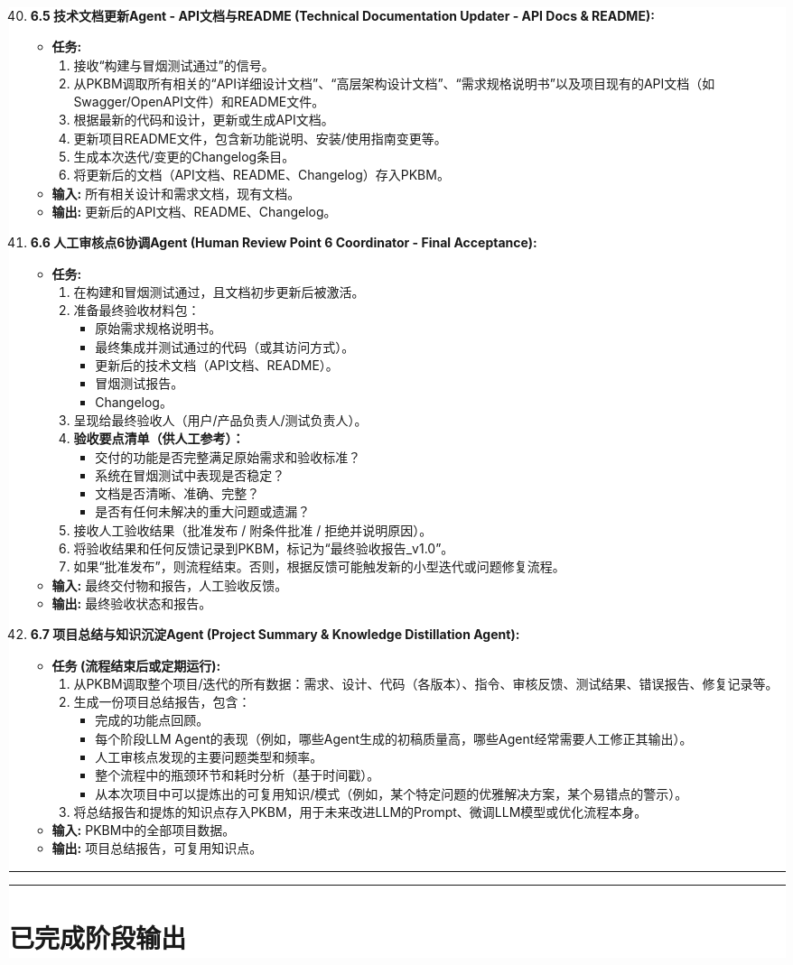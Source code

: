40. **6.5 技术文档更新Agent - API文档与README (Technical Documentation Updater - API Docs & README):**
    *   **任务:**
        1.  接收“构建与冒烟测试通过”的信号。
        2.  从PKBM调取所有相关的“API详细设计文档”、“高层架构设计文档”、“需求规格说明书”以及项目现有的API文档（如Swagger/OpenAPI文件）和README文件。
        3.  根据最新的代码和设计，更新或生成API文档。
        4.  更新项目README文件，包含新功能说明、安装/使用指南变更等。
        5.  生成本次迭代/变更的Changelog条目。
        6.  将更新后的文档（API文档、README、Changelog）存入PKBM。
    *   **输入:** 所有相关设计和需求文档，现有文档。
    *   **输出:** 更新后的API文档、README、Changelog。

41. **6.6 人工审核点6协调Agent (Human Review Point 6 Coordinator - Final Acceptance):**
    *   **任务:**
        1.  在构建和冒烟测试通过，且文档初步更新后被激活。
        2.  准备最终验收材料包：
            *   原始需求规格说明书。
            *   最终集成并测试通过的代码（或其访问方式）。
            *   更新后的技术文档（API文档、README）。
            *   冒烟测试报告。
            *   Changelog。
        3.  呈现给最终验收人（用户/产品负责人/测试负责人）。
        4.  **验收要点清单（供人工参考）：**
            *   交付的功能是否完整满足原始需求和验收标准？
            *   系统在冒烟测试中表现是否稳定？
            *   文档是否清晰、准确、完整？
            *   是否有任何未解决的重大问题或遗漏？
        5.  接收人工验收结果（批准发布 / 附条件批准 / 拒绝并说明原因）。
        6.  将验收结果和任何反馈记录到PKBM，标记为“最终验收报告_v1.0”。
        7.  如果“批准发布”，则流程结束。否则，根据反馈可能触发新的小型迭代或问题修复流程。
    *   **输入:** 最终交付物和报告，人工验收反馈。
    *   **输出:** 最终验收状态和报告。

42. **6.7 项目总结与知识沉淀Agent (Project Summary & Knowledge Distillation Agent):**
    *   **任务 (流程结束后或定期运行):**
        1.  从PKBM调取整个项目/迭代的所有数据：需求、设计、代码（各版本）、指令、审核反馈、测试结果、错误报告、修复记录等。
        2.  生成一份项目总结报告，包含：
            *   完成的功能点回顾。
            *   每个阶段LLM Agent的表现（例如，哪些Agent生成的初稿质量高，哪些Agent经常需要人工修正其输出）。
            *   人工审核点发现的主要问题类型和频率。
            *   整个流程中的瓶颈环节和耗时分析（基于时间戳）。
            *   从本次项目中可以提炼出的可复用知识/模式（例如，某个特定问题的优雅解决方案，某个易错点的警示）。
        3.  将总结报告和提炼的知识点存入PKBM，用于未来改进LLM的Prompt、微调LLM模型或优化流程本身。
    *   **输入:** PKBM中的全部项目数据。
    *   **输出:** 项目总结报告，可复用知识点。

---



---

# 已完成阶段输出
